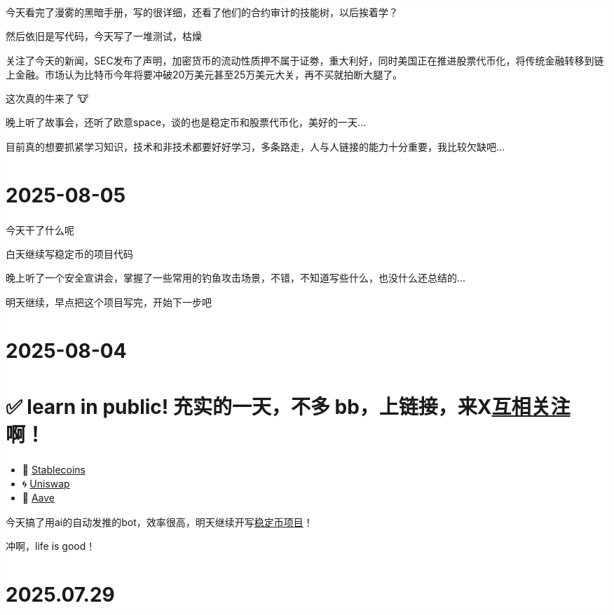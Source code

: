今天看完了漫雾的黑暗手册，写的很详细，还看了他们的合约审计的技能树，以后挨着学？

然后依旧是写代码，今天写了一堆测试，枯燥

关注了今天的新闻，SEC发布了声明，加密货币的流动性质押不属于证劵，重大利好，同时美国正在推进股票代币化，将传统金融转移到链上金融。市场认为比特币今年将要冲破20万美元甚至25万美元大关，再不买就拍断大腿了。

这次真的牛来了 🐮

晚上听了故事会，还听了欧意space，谈的也是稳定币和股票代币化，美好的一天...

目前真的想要抓紧学习知识，技术和非技术都要好好学习，多条路走，人与人链接的能力十分重要，我比较欠缺吧...

# 2025-08-05

今天干了什么呢

白天继续写稳定币的项目代码

晚上听了一个安全宣讲会，掌握了一些常用的钓鱼攻击场景，不错，不知道写些什么，也没什么还总结的...

明天继续，早点把这个项目写完，开始下一步吧

# 2025-08-04

# ✅ learn in public! 充实的一天，不多 bb，上链接，来X[互相关注](https://x.com/jerry4junhao)啊！

- 📌 [Stablecoins](https://x.com/jerry4junhao/status/1952282364337701155)  
- 🌀 [Uniswap](https://x.com/jerry4junhao/status/1952366890057424975)  
- 🏦 [Aave](https://x.com/jerry4junhao/status/1952367321571541304)  

今天搞了用ai的自动发推的bot，效率很高，明天继续开写[稳定币项目](https://github.com/JNHFlow21/DeFi-DecentralizedStableCoin)！

冲啊，life is good！


# 2025.07.29



